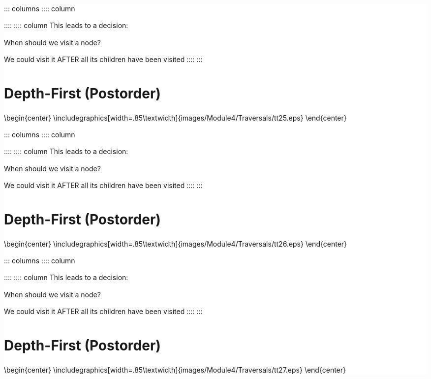 ::: columns
:::: column

::::
:::: column
This leads to a decision:

When should we visit a node?

We could visit it AFTER all its children have been visited
::::
:::

# Depth-First (Postorder)

\begin{center}
\includegraphics[width=.85\textwidth]{images/Module4/Traversals/tt25.eps}
\end{center}

::: columns
:::: column

::::
:::: column
This leads to a decision:

When should we visit a node?

We could visit it AFTER all its children have been visited
::::
:::

# Depth-First (Postorder)

\begin{center}
\includegraphics[width=.85\textwidth]{images/Module4/Traversals/tt26.eps}
\end{center}

::: columns
:::: column

::::
:::: column
This leads to a decision:

When should we visit a node?

We could visit it AFTER all its children have been visited
::::
:::

# Depth-First (Postorder)

\begin{center}
\includegraphics[width=.85\textwidth]{images/Module4/Traversals/tt27.eps}
\end{center}
